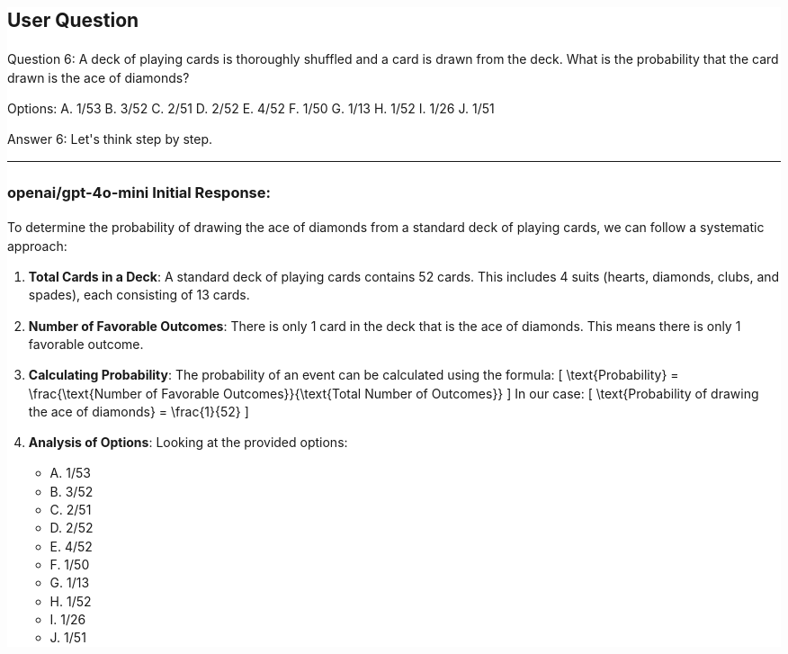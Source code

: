 
[//]: # (2024-11-17 19:11:02)
## User Question


[//]: # (2024-11-17 19:11:02)
Question 6: A deck of playing cards is thoroughly shuffled and a card is drawn from the deck. What is the probability that the card drawn is the ace of diamonds?

Options: A. 1/53
B. 3/52
C. 2/51
D. 2/52
E. 4/52
F. 1/50
G. 1/13
H. 1/52
I. 1/26
J. 1/51

Answer 6: Let's think step by step.




[//]: # (2024-11-17 19:11:02)

---




[//]: # (2024-11-17 19:11:07)
### openai/gpt-4o-mini Initial Response:


[//]: # (2024-11-17 19:11:07)
To determine the probability of drawing the ace of diamonds from a standard deck of playing cards, we can follow a systematic approach:

1. **Total Cards in a Deck**: A standard deck of playing cards contains 52 cards. This includes 4 suits (hearts, diamonds, clubs, and spades), each consisting of 13 cards.

2. **Number of Favorable Outcomes**: There is only 1 card in the deck that is the ace of diamonds. This means there is only 1 favorable outcome.

3. **Calculating Probability**: The probability of an event can be calculated using the formula:
   \[
   \text{Probability} = \frac{\text{Number of Favorable Outcomes}}{\text{Total Number of Outcomes}}
   \]
   In our case:
   \[
   \text{Probability of drawing the ace of diamonds} = \frac{1}{52}
   \]

4. **Analysis of Options**: Looking at the provided options:
   - A. 1/53
   - B. 3/52
   - C. 2/51
   - D. 2/52
   - E. 4/52
   - F. 1/50
   - G. 1/13
   - H. 1/52
   - I. 1/26
   - J. 1/51


[//]: # (2024-11-17 19:11:09)
[//]: # (2024-11-17 19:11:09)
[//]: # (2024-11-17 19:11:09)
[//]: # (2024-11-17 19:11:11)
[//]: # (2024-11-17 19:11:11)
[//]: # (2024-11-17 19:11:11)
[//]: # (2024-11-17 19:11:13)
[//]: # (2024-11-17 19:11:13)
[//]: # (2024-11-17 19:11:13)
[//]: # (2024-11-17 19:11:15)
[//]: # (2024-11-17 19:11:15)
[//]: # (2024-11-17 19:11:15)
[//]: # (2024-11-17 19:11:17)
[//]: # (2024-11-17 19:11:17)
[//]: # (2024-11-17 19:11:17)
[//]: # (2024-11-17 19:11:20)
[//]: # (2024-11-17 19:11:20)
[//]: # (2024-11-17 19:11:20)
[//]: # (2024-11-17 19:11:21)
[//]: # (2024-11-17 19:11:21)
[//]: # (2024-11-17 19:11:21)
[//]: # (2024-11-17 19:11:23)
[//]: # (2024-11-17 19:11:23)
[//]: # (2024-11-17 19:11:23)
[//]: # (2024-11-17 19:11:25)
[//]: # (2024-11-17 19:11:25)
[//]: # (2024-11-17 19:11:25)
[//]: # (2024-11-17 19:11:28)
[//]: # (2024-11-17 19:11:28)
[//]: # (2024-11-17 19:11:28)
[//]: # (2024-11-17 19:11:29)
[//]: # (2024-11-17 19:11:29)
[//]: # (2024-11-17 19:11:29)
[//]: # (2024-11-17 19:11:29)
[//]: # (2024-11-17 19:11:29)
[//]: # (2024-11-17 19:11:29)
[//]: # (2024-11-17 19:11:31)
[//]: # (2024-11-17 19:11:31)
[//]: # (2024-11-17 19:11:31)
[//]: # (2024-11-17 19:11:32)
[//]: # (2024-11-17 19:11:32)
[//]: # (2024-11-17 19:11:32)
[//]: # (2024-11-17 19:11:36)
[//]: # (2024-11-17 19:11:36)
[//]: # (2024-11-17 19:11:36)
[//]: # (2024-11-17 19:11:38)
[//]: # (2024-11-17 19:11:38)
[//]: # (2024-11-17 19:11:38)